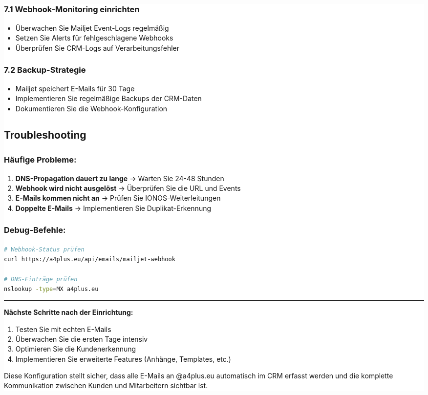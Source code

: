 ### 7.1 Webhook-Monitoring einrichten
- Überwachen Sie Mailjet Event-Logs regelmäßig
- Setzen Sie Alerts für fehlgeschlagene Webhooks
- Überprüfen Sie CRM-Logs auf Verarbeitungsfehler

### 7.2 Backup-Strategie
- Mailjet speichert E-Mails für 30 Tage
- Implementieren Sie regelmäßige Backups der CRM-Daten
- Dokumentieren Sie die Webhook-Konfiguration

## Troubleshooting

### Häufige Probleme:
1. **DNS-Propagation dauert zu lange** → Warten Sie 24-48 Stunden
2. **Webhook wird nicht ausgelöst** → Überprüfen Sie die URL und Events
3. **E-Mails kommen nicht an** → Prüfen Sie IONOS-Weiterleitungen
4. **Doppelte E-Mails** → Implementieren Sie Duplikat-Erkennung

### Debug-Befehle:
```bash
# Webhook-Status prüfen
curl https://a4plus.eu/api/emails/mailjet-webhook

# DNS-Einträge prüfen
nslookup -type=MX a4plus.eu
```

---

**Nächste Schritte nach der Einrichtung:**
1. Testen Sie mit echten E-Mails
2. Überwachen Sie die ersten Tage intensiv
3. Optimieren Sie die Kundenerkennung
4. Implementieren Sie erweiterte Features (Anhänge, Templates, etc.)

Diese Konfiguration stellt sicher, dass alle E-Mails an @a4plus.eu automatisch im CRM erfasst werden und die komplette Kommunikation zwischen Kunden und Mitarbeitern sichtbar ist.
